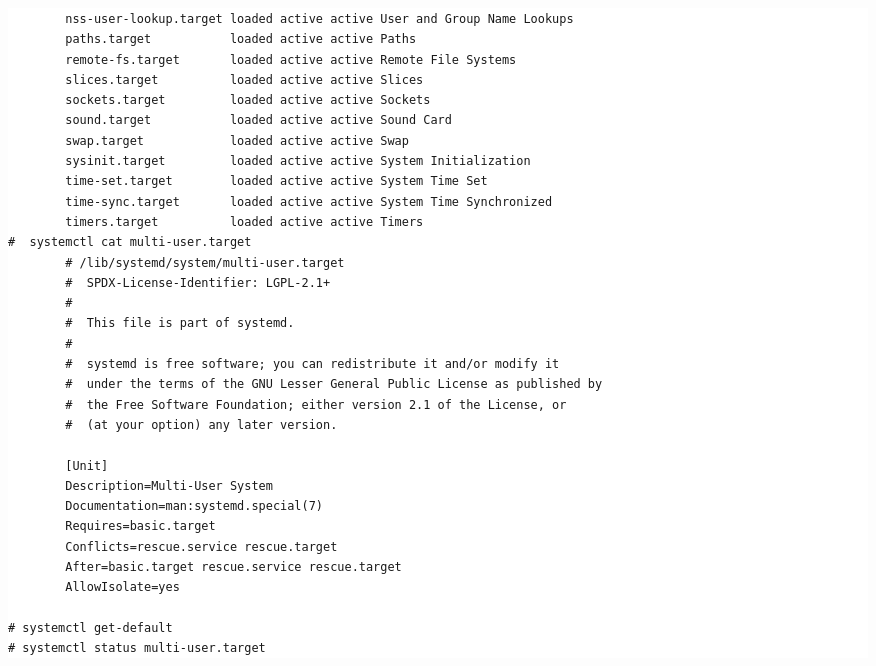             nss-user-lookup.target loaded active active User and Group Name Lookups  
            paths.target           loaded active active Paths                        
            remote-fs.target       loaded active active Remote File Systems          
            slices.target          loaded active active Slices                       
            sockets.target         loaded active active Sockets                      
            sound.target           loaded active active Sound Card                   
            swap.target            loaded active active Swap                         
            sysinit.target         loaded active active System Initialization        
            time-set.target        loaded active active System Time Set              
            time-sync.target       loaded active active System Time Synchronized     
            timers.target          loaded active active Timers
    #  systemctl cat multi-user.target
            # /lib/systemd/system/multi-user.target
            #  SPDX-License-Identifier: LGPL-2.1+
            #
            #  This file is part of systemd.
            #
            #  systemd is free software; you can redistribute it and/or modify it
            #  under the terms of the GNU Lesser General Public License as published by
            #  the Free Software Foundation; either version 2.1 of the License, or
            #  (at your option) any later version.

            [Unit]
            Description=Multi-User System
            Documentation=man:systemd.special(7)
            Requires=basic.target
            Conflicts=rescue.service rescue.target
            After=basic.target rescue.service rescue.target
            AllowIsolate=yes

    # systemctl get-default 
    # systemctl status multi-user.target 
